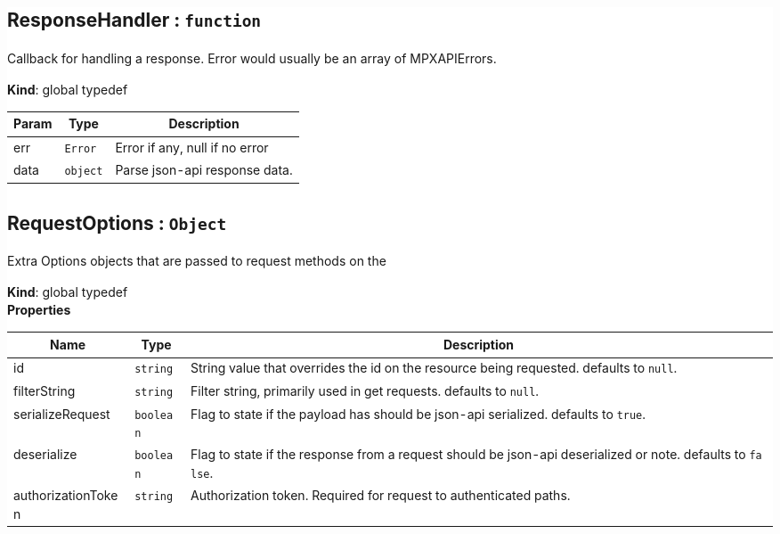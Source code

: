 <a name="ResponseHandler"></a>

## ResponseHandler : <code>function</code>
Callback for handling a response.
Error would usually be an array of MPXAPIErrors.

**Kind**: global typedef  

| Param | Type | Description |
| --- | --- | --- |
| err | <code>Error</code> | Error if any, null if no error |
| data | <code>object</code> | Parse json-api response data. |

<a name="RequestOptions"></a>

## RequestOptions : <code>Object</code>
Extra Options objects that are passed to request methods on the

**Kind**: global typedef  
**Properties**

| Name | Type | Description |
| --- | --- | --- |
| id | <code>string</code> | String value that overrides the id on the resource being requested. defaults to `null`. |
| filterString | <code>string</code> | Filter string, primarily used in get requests. defaults to `null`. |
| serializeRequest | <code>boolean</code> | Flag to state if the payload has should be json-api serialized. defaults to `true`. |
| deserialize | <code>boolean</code> | Flag to state if the response from a request should be json-api deserialized or note. defaults to `false`. |
| authorizationToken | <code>string</code> | Authorization token. Required for request to authenticated paths. |

